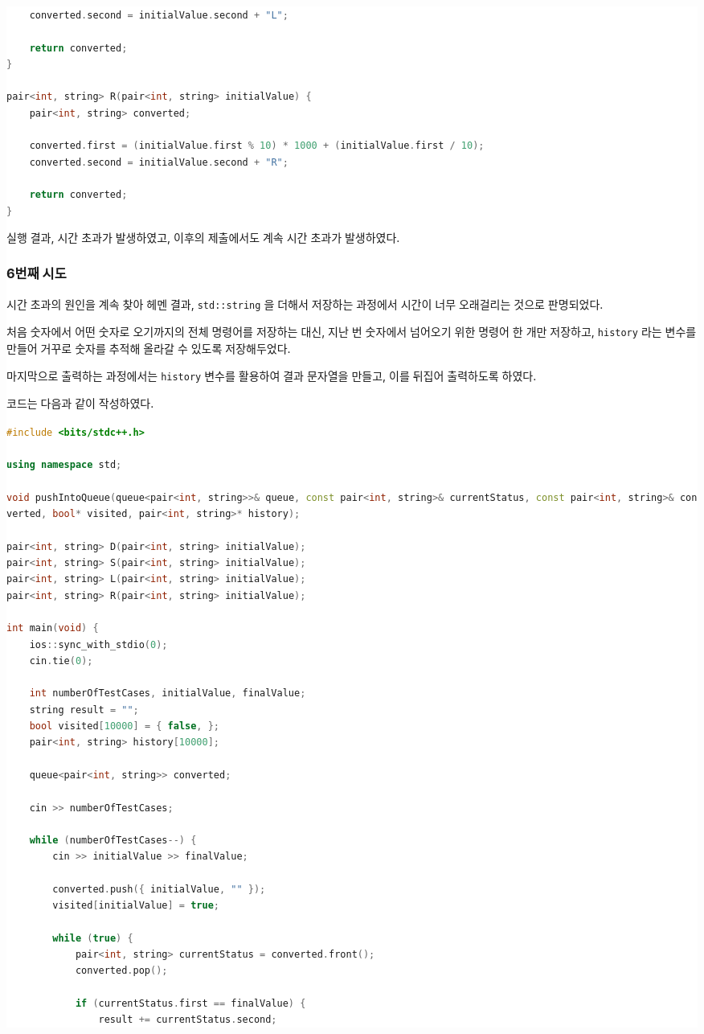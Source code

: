 ```cpp
	converted.second = initialValue.second + "L";

	return converted;
}

pair<int, string> R(pair<int, string> initialValue) {
	pair<int, string> converted;

	converted.first = (initialValue.first % 10) * 1000 + (initialValue.first / 10);
	converted.second = initialValue.second + "R";

	return converted;
}
```

실행 결과, 시간 초과가 발생하였고, 이후의 제출에서도 계속 시간 초과가 발생하였다.

### 6번째 시도

시간 초과의 원인을 계속 찾아 헤멘 결과, `std::string` 을 더해서 저장하는 과정에서 시간이 너무 오래걸리는 것으로 판명되었다. 

처음 숫자에서 어떤 숫자로 오기까지의 전체 명령어를 저장하는 대신, 지난 번 숫자에서 넘어오기 위한 명령어 한 개만 저장하고, `history` 라는 변수를 만들어 거꾸로 숫자를 추적해 올라갈 수 있도록 저장해두었다.

마지막으로 출력하는 과정에서는 `history` 변수를 활용하여 결과 문자열을 만들고, 이를 뒤집어 출력하도록 하였다.

코드는 다음과 같이 작성하였다.

```cpp
#include <bits/stdc++.h>

using namespace std;

void pushIntoQueue(queue<pair<int, string>>& queue, const pair<int, string>& currentStatus, const pair<int, string>& converted, bool* visited, pair<int, string>* history);

pair<int, string> D(pair<int, string> initialValue);
pair<int, string> S(pair<int, string> initialValue);
pair<int, string> L(pair<int, string> initialValue);
pair<int, string> R(pair<int, string> initialValue);

int main(void) {
	ios::sync_with_stdio(0);
	cin.tie(0);

	int numberOfTestCases, initialValue, finalValue;
	string result = "";
	bool visited[10000] = { false, };
	pair<int, string> history[10000];

	queue<pair<int, string>> converted;

	cin >> numberOfTestCases;

	while (numberOfTestCases--) {
		cin >> initialValue >> finalValue;

		converted.push({ initialValue, "" });
		visited[initialValue] = true;

		while (true) {
			pair<int, string> currentStatus = converted.front();
			converted.pop();

			if (currentStatus.first == finalValue) {
				result += currentStatus.second;
```